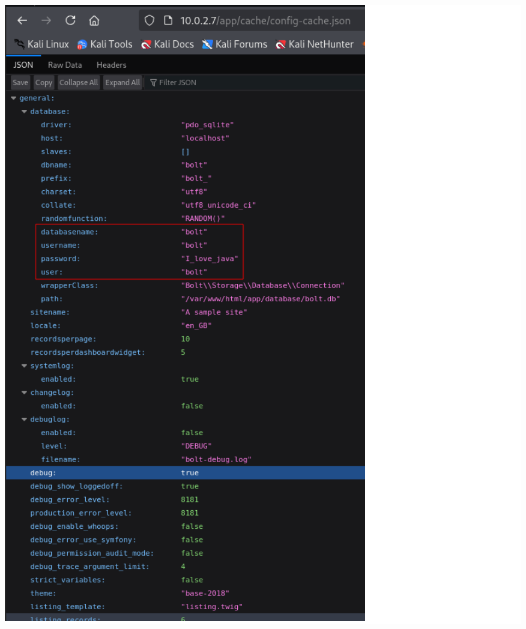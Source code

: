 <img src="./images/Bolt__DBCredentials.png" alt="Bolt - Found Database Access Credentials" width="600"/>
